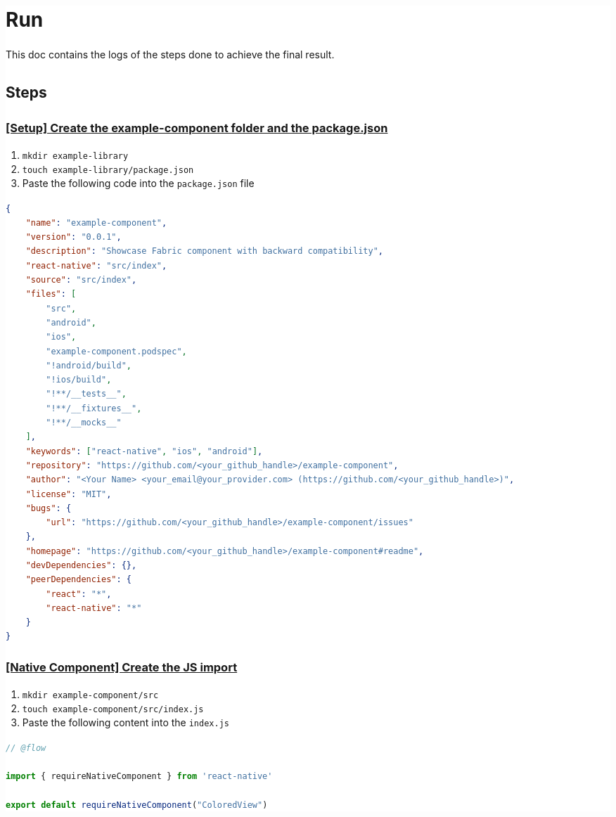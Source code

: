 # Run

This doc contains the logs of the steps done to achieve the final result.

## Steps

### [[Setup] Create the example-component folder and the package.json]()

1. `mkdir example-library`
1. `touch example-library/package.json`
1. Paste the following code into the `package.json` file
```json
{
    "name": "example-component",
    "version": "0.0.1",
    "description": "Showcase Fabric component with backward compatibility",
    "react-native": "src/index",
    "source": "src/index",
    "files": [
        "src",
        "android",
        "ios",
        "example-component.podspec",
        "!android/build",
        "!ios/build",
        "!**/__tests__",
        "!**/__fixtures__",
        "!**/__mocks__"
    ],
    "keywords": ["react-native", "ios", "android"],
    "repository": "https://github.com/<your_github_handle>/example-component",
    "author": "<Your Name> <your_email@your_provider.com> (https://github.com/<your_github_handle>)",
    "license": "MIT",
    "bugs": {
        "url": "https://github.com/<your_github_handle>/example-component/issues"
    },
    "homepage": "https://github.com/<your_github_handle>/example-component#readme",
    "devDependencies": {},
    "peerDependencies": {
        "react": "*",
        "react-native": "*"
    }
}
```

### [[Native Component] Create the JS import]()

1. `mkdir example-component/src`
1. `touch example-component/src/index.js`
1. Paste the following content into the `index.js`
```js
// @flow

import { requireNativeComponent } from 'react-native'

export default requireNativeComponent("ColoredView")
```
